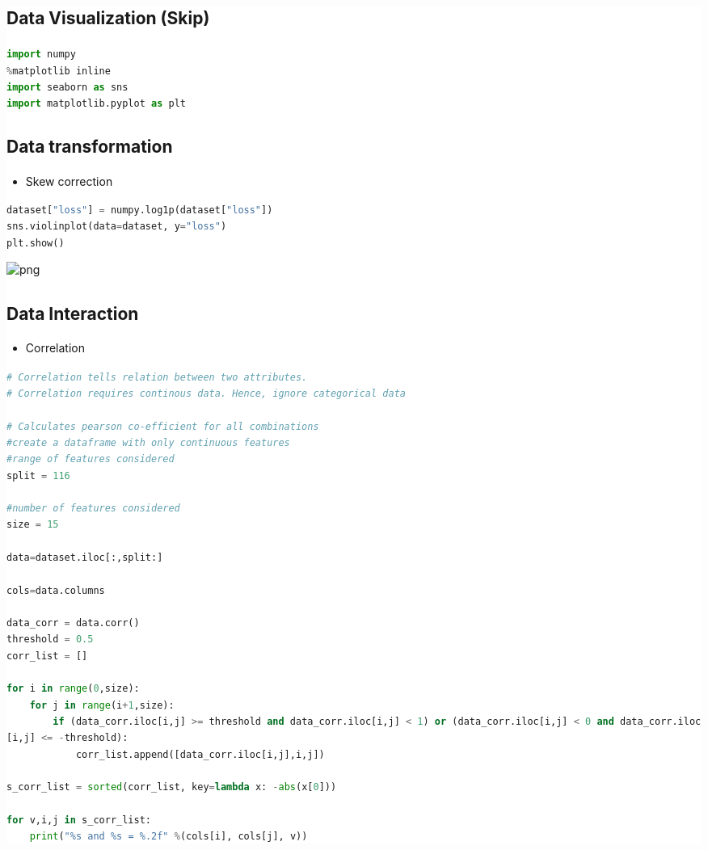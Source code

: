 
## Data Visualization (Skip)


```python
import numpy
%matplotlib inline
import seaborn as sns
import matplotlib.pyplot as plt
```

## Data transformation
- Skew correction


```python
dataset["loss"] = numpy.log1p(dataset["loss"])
sns.violinplot(data=dataset, y="loss")
plt.show()
```


![png](https://mllog.github.io/img/output_10_0.png)


## Data Interaction
- Correlation


```python
# Correlation tells relation between two attributes.
# Correlation requires continous data. Hence, ignore categorical data

# Calculates pearson co-efficient for all combinations
#create a dataframe with only continuous features
#range of features considered
split = 116 

#number of features considered
size = 15

data=dataset.iloc[:,split:] 

cols=data.columns 

data_corr = data.corr()
threshold = 0.5
corr_list = []

for i in range(0,size):
    for j in range(i+1,size):
        if (data_corr.iloc[i,j] >= threshold and data_corr.iloc[i,j] < 1) or (data_corr.iloc[i,j] < 0 and data_corr.iloc[i,j] <= -threshold):
            corr_list.append([data_corr.iloc[i,j],i,j])
            
s_corr_list = sorted(corr_list, key=lambda x: -abs(x[0]))

for v,i,j in s_corr_list:
    print("%s and %s = %.2f" %(cols[i], cols[j], v))
```
